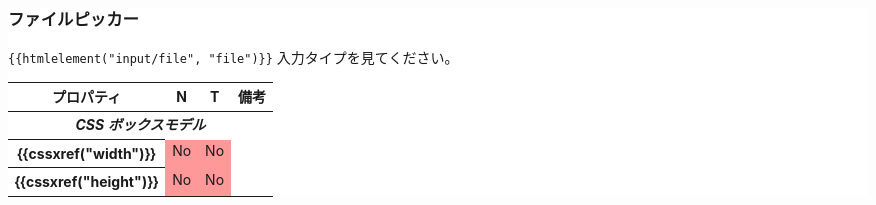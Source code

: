 ### ファイルピッカー

`{{htmlelement("input/file", "file")}}` 入力タイプを見てください。

<table>
  <thead>
    <tr>
      <th scope="col">プロパティ</th>
      <th scope="col" style="text-align: center">N</th>
      <th scope="col" style="text-align: center">T</th>
      <th scope="col">備考</th>
    </tr>
  </thead>
  <tbody>
    <tr>
      <th colspan="4" scope="col"><em>CSS ボックスモデル</em></th>
    </tr>
    <tr>
      <th scope="row" style="vertical-align: top">
        {{cssxref("width")}}
      </th>
      <td
        style="
          text-align: center;
          background-color: rgb(255, 153, 153);
          vertical-align: top;
        "
      >
        No
      </td>
      <td
        style="
          text-align: center;
          background-color: rgb(255, 153, 153);
          vertical-align: top;
        "
      >
        No
      </td>
      <td></td>
    </tr>
    <tr>
      <th scope="row" style="vertical-align: top">
        {{cssxref("height")}}
      </th>
      <td
        style="
          text-align: center;
          background-color: rgb(255, 153, 153);
          vertical-align: top;
        "
      >
        No
      </td>
      <td
        style="
          text-align: center;
          background-color: rgb(255, 153, 153);
          vertical-align: top;
        "
      >
        No
      </td>
      <td></td>